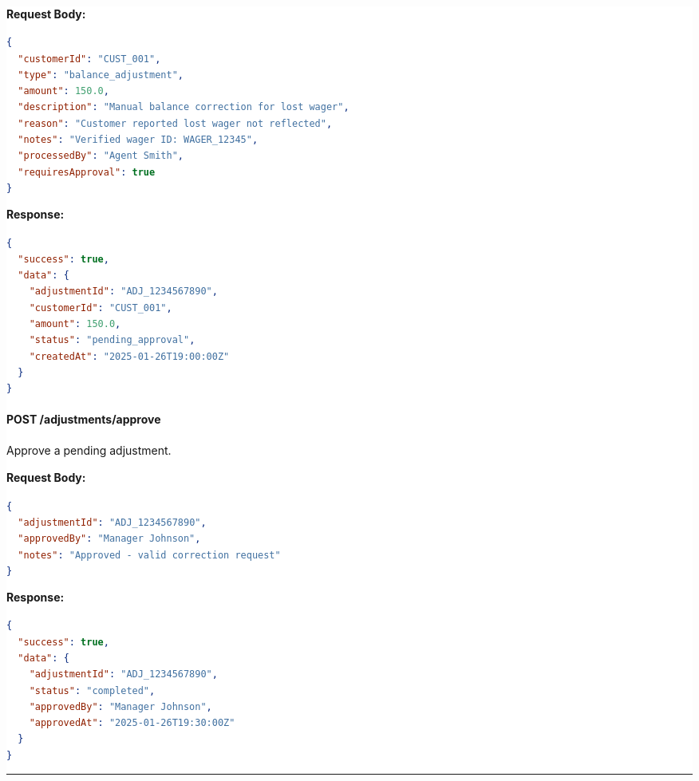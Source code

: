 **Request Body:**

```json
{
  "customerId": "CUST_001",
  "type": "balance_adjustment",
  "amount": 150.0,
  "description": "Manual balance correction for lost wager",
  "reason": "Customer reported lost wager not reflected",
  "notes": "Verified wager ID: WAGER_12345",
  "processedBy": "Agent Smith",
  "requiresApproval": true
}
```

**Response:**

```json
{
  "success": true,
  "data": {
    "adjustmentId": "ADJ_1234567890",
    "customerId": "CUST_001",
    "amount": 150.0,
    "status": "pending_approval",
    "createdAt": "2025-01-26T19:00:00Z"
  }
}
```

#### **POST /adjustments/approve**

Approve a pending adjustment.

**Request Body:**

```json
{
  "adjustmentId": "ADJ_1234567890",
  "approvedBy": "Manager Johnson",
  "notes": "Approved - valid correction request"
}
```

**Response:**

```json
{
  "success": true,
  "data": {
    "adjustmentId": "ADJ_1234567890",
    "status": "completed",
    "approvedBy": "Manager Johnson",
    "approvedAt": "2025-01-26T19:30:00Z"
  }
}
```

---